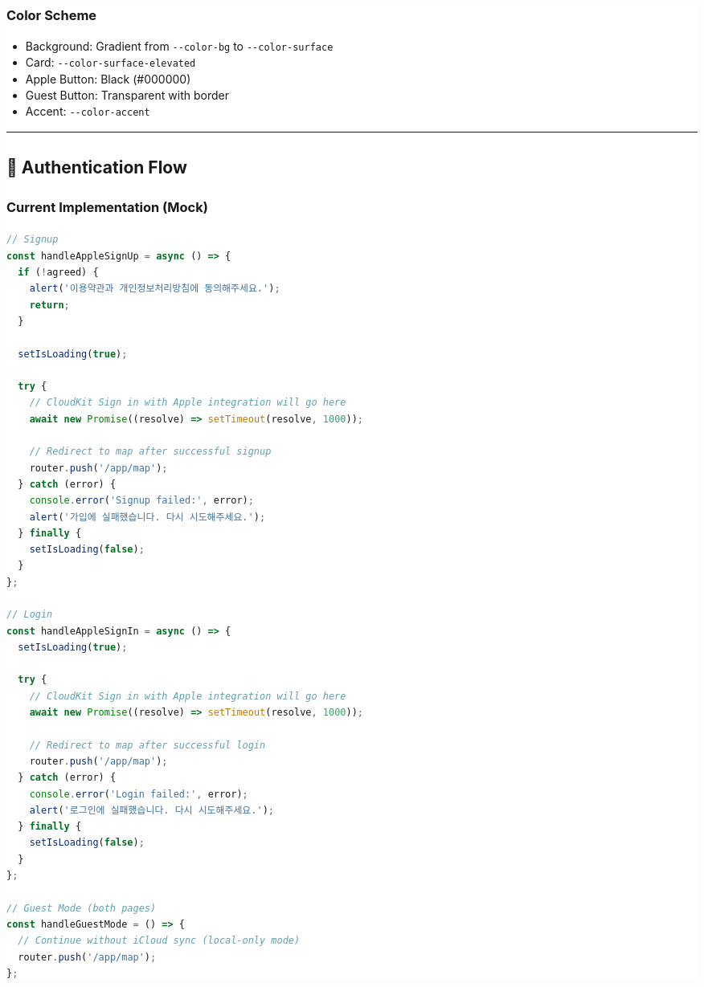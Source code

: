 ### Color Scheme
- Background: Gradient from `--color-bg` to `--color-surface`
- Card: `--color-surface-elevated`
- Apple Button: Black (#000000)
- Guest Button: Transparent with border
- Accent: `--color-accent`

---

## 🔄 Authentication Flow

### Current Implementation (Mock)

```typescript
// Signup
const handleAppleSignUp = async () => {
  if (!agreed) {
    alert('이용약관과 개인정보처리방침에 동의해주세요.');
    return;
  }
  
  setIsLoading(true);
  
  try {
    // CloudKit Sign in with Apple integration will go here
    await new Promise((resolve) => setTimeout(resolve, 1000));
    
    // Redirect to map after successful signup
    router.push('/app/map');
  } catch (error) {
    console.error('Signup failed:', error);
    alert('가입에 실패했습니다. 다시 시도해주세요.');
  } finally {
    setIsLoading(false);
  }
};

// Login
const handleAppleSignIn = async () => {
  setIsLoading(true);
  
  try {
    // CloudKit Sign in with Apple integration will go here
    await new Promise((resolve) => setTimeout(resolve, 1000));
    
    // Redirect to map after successful login
    router.push('/app/map');
  } catch (error) {
    console.error('Login failed:', error);
    alert('로그인에 실패했습니다. 다시 시도해주세요.');
  } finally {
    setIsLoading(false);
  }
};

// Guest Mode (both pages)
const handleGuestMode = () => {
  // Continue without iCloud sync (local-only mode)
  router.push('/app/map');
};
```
